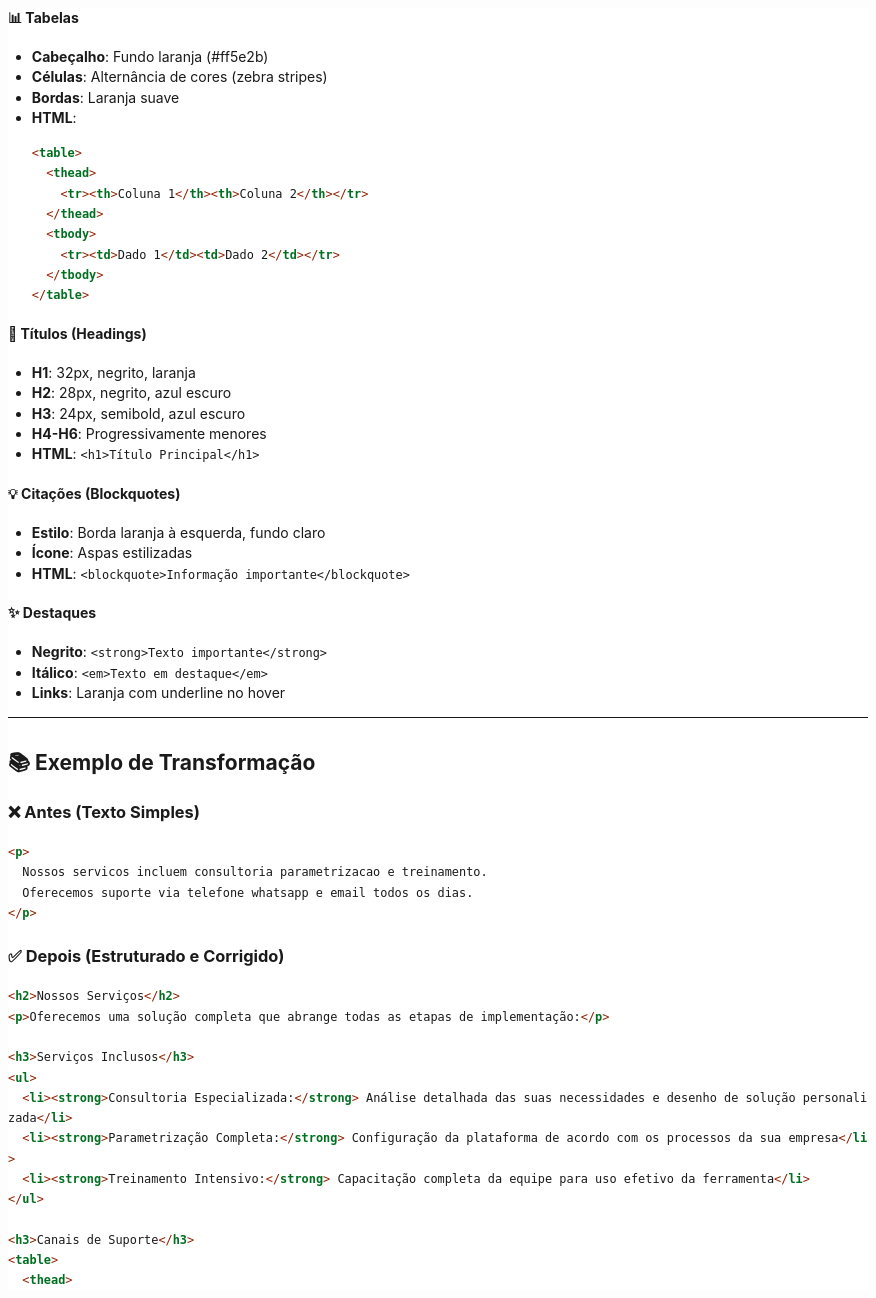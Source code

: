 #### 📊 Tabelas
- **Cabeçalho**: Fundo laranja (#ff5e2b)
- **Células**: Alternância de cores (zebra stripes)
- **Bordas**: Laranja suave
- **HTML**:
  ```html
  <table>
    <thead>
      <tr><th>Coluna 1</th><th>Coluna 2</th></tr>
    </thead>
    <tbody>
      <tr><td>Dado 1</td><td>Dado 2</td></tr>
    </tbody>
  </table>
  ```

#### 📝 Títulos (Headings)
- **H1**: 32px, negrito, laranja
- **H2**: 28px, negrito, azul escuro
- **H3**: 24px, semibold, azul escuro
- **H4-H6**: Progressivamente menores
- **HTML**: `<h1>Título Principal</h1>`

#### 💡 Citações (Blockquotes)
- **Estilo**: Borda laranja à esquerda, fundo claro
- **Ícone**: Aspas estilizadas
- **HTML**: `<blockquote>Informação importante</blockquote>`

#### ✨ Destaques
- **Negrito**: `<strong>Texto importante</strong>`
- **Itálico**: `<em>Texto em destaque</em>`
- **Links**: Laranja com underline no hover

---

## 📚 Exemplo de Transformação

### ❌ Antes (Texto Simples)
```html
<p>
  Nossos servicos incluem consultoria parametrizacao e treinamento.
  Oferecemos suporte via telefone whatsapp e email todos os dias.
</p>
```

### ✅ Depois (Estruturado e Corrigido)
```html
<h2>Nossos Serviços</h2>
<p>Oferecemos uma solução completa que abrange todas as etapas de implementação:</p>

<h3>Serviços Inclusos</h3>
<ul>
  <li><strong>Consultoria Especializada:</strong> Análise detalhada das suas necessidades e desenho de solução personalizada</li>
  <li><strong>Parametrização Completa:</strong> Configuração da plataforma de acordo com os processos da sua empresa</li>
  <li><strong>Treinamento Intensivo:</strong> Capacitação completa da equipe para uso efetivo da ferramenta</li>
</ul>

<h3>Canais de Suporte</h3>
<table>
  <thead>
```